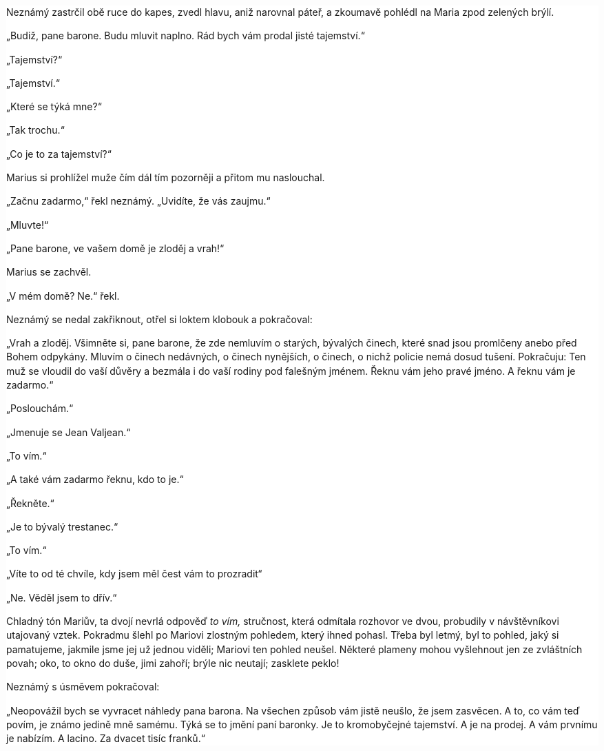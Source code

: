 Neznámý zastrčil obě ruce do kapes, zvedl hlavu, aniž narovnal páteř, a zkoumavě pohlédl na Maria zpod zelených brýlí.

„Budiž, pane barone. Budu mluvit naplno. Rád bych vám prodal jisté tajemství.“

„Tajemství?“

„Tajemství.“

„Které se týká mne?“

„Tak trochu.“

„Co je to za tajemství?“

Marius si prohlížel muže čím dál tím pozorněji a přitom mu naslouchal.

„Začnu zadarmo,“ řekl neznámý. „Uvidíte, že vás zaujmu.“

„Mluvte!“

„Pane barone, ve vašem domě je zloděj a vrah!“

Marius se zachvěl.

„V mém domě? Ne.“ řekl.

Neznámý se nedal zakřiknout, otřel si loktem klobouk a pokračoval:

„Vrah a zloděj. Všimněte si, pane barone, že zde nemluvím o starých, bývalých činech, které snad jsou promlčeny anebo před Bohem odpykány. Mluvím o činech nedávných, o činech nynějších, o činech, o nichž policie nemá dosud tušení. Pokračuju: Ten muž se vloudil do vaší důvěry a bezmála i do vaší rodiny pod falešným jménem. Řeknu vám jeho pravé jméno. A řeknu vám je zadarmo.“

„Poslouchám.“

„Jmenuje se Jean Valjean.“

„To vím.“

„A také vám zadarmo řeknu, kdo to je.“

„Řekněte.“

„Je to bývalý trestanec.“

„To vím.“

„Víte to od té chvíle, kdy jsem měl čest vám to prozradit“

„Ne. Věděl jsem to dřív.“

Chladný tón Mariův, ta dvojí nevrlá odpověď _to vím,_ stručnost, která odmítala rozhovor ve dvou, probudily v návštěvníkovi utajovaný vztek. Pokradmu šlehl po Mariovi zlostným pohledem, který ihned pohasl. Třeba byl letmý, byl to pohled, jaký si pamatujeme, jakmile jsme jej už jednou viděli; Mariovi ten pohled neušel. Některé plameny mohou vyšlehnout jen ze zvláštních povah; oko, to okno do duše, jimi zahoří; brýle nic neutají; zasklete peklo!

Neznámý s úsměvem pokračoval:

„Neopovážil bych se vyvracet náhledy pana barona. Na všechen způsob vám jistě neušlo, že jsem zasvěcen. A to, co vám teď povím, je známo jedině mně samému. Týká se to jmění paní baronky. Je to kromobyčejné tajemství. A je na prodej. A vám prvnímu je nabízím. A lacino. Za dvacet tisíc franků.“
